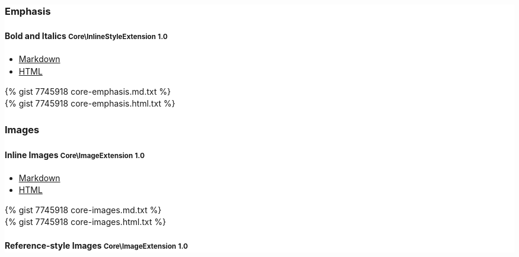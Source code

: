 <h3 id="core-emphasis">Emphasis</h3>

<div class="panel">
<h4 class="panel-heading">
    Bold and Italics
    <small class="label label-info pull-right">Core\InlineStyleExtension</small> <small class="label label-info pull-right">1.0</small>
</h4>

<div class="panel-body">
  <p></p>

  <ul class="nav nav-tabs">
    <li class="active"><a href="#emphasis-md" data-toggle="tab">Markdown</a></li>
    <li><a href="#emphasis-html" data-toggle="tab">HTML</a></li>
  </ul>
  <div class="tab-content" style="margin-top:10px;">
    <div class="tab-pane active" id="emphasis-md">
      {% gist 7745918 core-emphasis.md.txt %}
    </div>
    <div class="tab-pane" id="emphasis-html">
      {% gist 7745918 core-emphasis.html.txt %}
    </div>
  </div>
</div>
</div>

<h3 id="core-images">Images</h3>

<div class="panel">
<h4 class="panel-heading">
    Inline Images
    <small class="label label-info pull-right">Core\ImageExtension</small> <small class="label label-info pull-right">1.0</small>
</h4>

<div class="panel-body">
  <p></p>

  <ul class="nav nav-tabs">
    <li class="active"><a href="#image1-md" data-toggle="tab">Markdown</a></li>
    <li><a href="#image1-html" data-toggle="tab">HTML</a></li>
  </ul>
  <div class="tab-content" style="margin-top:10px;">
    <div class="tab-pane active" id="image1-md">
      {% gist 7745918 core-images.md.txt %}
    </div>
    <div class="tab-pane" id="image1-html">
      {% gist 7745918 core-images.html.txt %}
    </div>
  </div>
</div>
</div>

<div class="panel">
<h4 class="panel-heading">
    Reference-style Images
    <small class="label label-info pull-right">Core\ImageExtension</small> <small class="label label-info pull-right">1.0</small>
</h4>
